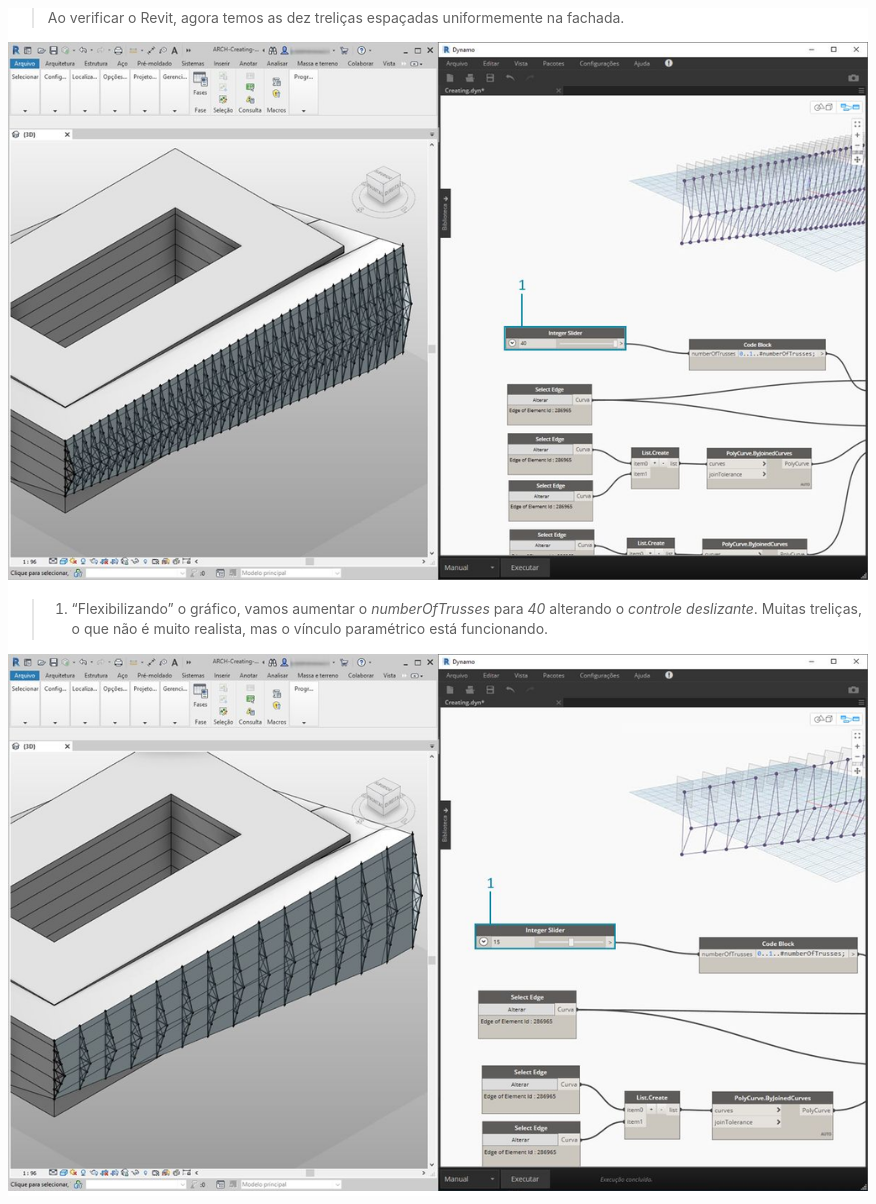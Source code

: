 > Ao verificar o Revit, agora temos as dez treliças espaçadas uniformemente na fachada.

![Exercício](images/8-4/Exercise/01.jpg)

> 1. “Flexibilizando” o gráfico, vamos aumentar o *numberOfTrusses* para *40* alterando o *controle deslizante*. Muitas treliças, o que não é muito realista, mas o vínculo paramétrico está funcionando.

![Exercício](images/8-4/Exercise/00.jpg)
